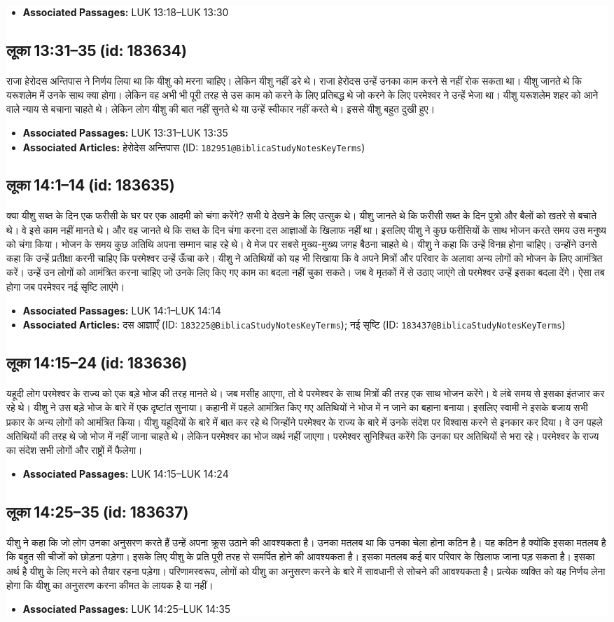 * **Associated Passages:** LUK 13:18–LUK 13:30

## लूका 13:31–35 (id: 183634)

राजा हेरोदस अन्तिपास ने निर्णय लिया था कि यीशु को मरना चाहिए। लेकिन यीशु नहीं डरे थे। राजा हेरोदस उन्हें उनका काम करने से नहीं रोक सकता था। यीशु जानते थे कि यरूशलेम में उनके साथ क्या होगा। लेकिन वह अभी भी पूरी तरह से उस काम को करने के लिए प्रतिबद्ध थे जो करने के लिए परमेश्वर ने उन्हें भेजा था। यीशु यरूशलेम शहर को आने वाले न्याय से बचाना चाहते थे। लेकिन लोग यीशु की बात नहीं सुनते थे या उन्हें स्वीकार नहीं करते थे। इससे यीशु बहुत दुखी हुए।

* **Associated Passages:** LUK 13:31–LUK 13:35
* **Associated Articles:** हेरोदेस अन्तिपास (ID: `182951@BiblicaStudyNotesKeyTerms`)

## लूका 14:1–14 (id: 183635)

क्या यीशु सब्त के दिन एक फरीसी के घर पर एक आदमी को चंगा करेंगे? सभी ये देखने के लिए उत्सुक थे। यीशु जानते थे कि फरीसी सब्त के दिन पुत्रो और बैलों को खतरे से बचाते थे। वे इसे काम नहीं मानते थे। और वह जानते थे कि सब्त के दिन चंगा करना दस आज्ञाओं के खिलाफ नहीं था। इसलिए यीशु ने कुछ फरीसियों के साथ भोजन करते समय उस मनुष्य को चंगा किया। भोजन के समय कुछ अतिथि अपना सम्मान चाह रहे थे। वे मेज पर सबसे मुख्य\-मुख्य जगह बैठना चाहते थे। यीशु ने कहा कि उन्हें विनम्र होना चाहिए। उन्होंने उनसे कहा कि उन्हें प्रतीक्षा करनी चाहिए कि परमेश्वर उन्हें ऊँचा करे। यीशु ने अतिथियों को यह भी सिखाया कि वे अपने मित्रों और परिवार के अलावा अन्य लोगों को भोजन के लिए आमंत्रित करें। उन्हें उन लोगों को आमंत्रित करना चाहिए जो उनके लिए किए गए काम का बदला नहीं चुका सकते। जब वे मृतकों में से उठाए जाएंगे तो परमेश्वर उन्हें इसका बदला देंगे। ऐसा तब होगा जब परमेश्वर नई सृष्टि लाएंगे।

* **Associated Passages:** LUK 14:1–LUK 14:14
* **Associated Articles:** दस आज्ञाएँ (ID: `183225@BiblicaStudyNotesKeyTerms`); नई सृष्टि (ID: `183437@BiblicaStudyNotesKeyTerms`)

## लूका 14:15–24 (id: 183636)

यहूदी लोग परमेश्वर के राज्य को एक बड़े भोज की तरह मानते थे। जब मसीह आएगा, तो वे परमेश्वर के साथ मित्रों की तरह एक साथ भोजन करेंगे। वे लंबे समय से इसका इंतजार कर रहे थे। यीशु ने उस बड़े भोज के बारे में एक दृष्टांत सुनाया। कहानी में पहले आमंत्रित किए गए अतिथियों ने भोज में न जाने का बहाना बनाया। इसलिए स्वामी ने इसके बजाय सभी प्रकार के अन्य लोगों को आमंत्रित किया। यीशु यहूदियों के बारे में बात कर रहे थे जिन्होंने परमेश्वर के राज्य के बारे में उनके संदेश पर विश्वास करने से इनकार कर दिया। वे उन पहले अतिथियों की तरह थे जो भोज में नहीं जाना चाहते थे। लेकिन परमेश्वर का भोज व्यर्थ नहीं जाएगा। परमेश्वर सुनिश्चित करेंगे कि उनका घर अतिथियों से भरा रहे। परमेश्वर के राज्य का संदेश सभी लोगों और राष्ट्रों में फैलेगा।

* **Associated Passages:** LUK 14:15–LUK 14:24

## लूका 14:25–35 (id: 183637)

यीशु ने कहा कि जो लोग उनका अनुसरण करते हैं उन्हें अपना क्रूस उठाने की आवश्यकता है। उनका मतलब था कि उनका चेला होना कठिन है। यह कठिन है क्योंकि इसका मतलब है कि बहुत सी चीजों को छोड़ना पड़ेगा। इसके लिए यीशु के प्रति पूरी तरह से समर्पित होने की आवश्यकता है। इसका मतलब कई बार परिवार के खिलाफ जाना पड़ सकता है। इसका अर्थ है यीशु के लिए मरने को तैयार रहना पड़ेगा। परिणामस्वरूप, लोगों को यीशु का अनुसरण करने के बारे में सावधानी से सोचने की आवश्यकता है। प्रत्येक व्यक्ति को यह निर्णय लेना होगा कि यीशु का अनुसरण करना कीमत के लायक है या नहीं।

* **Associated Passages:** LUK 14:25–LUK 14:35
